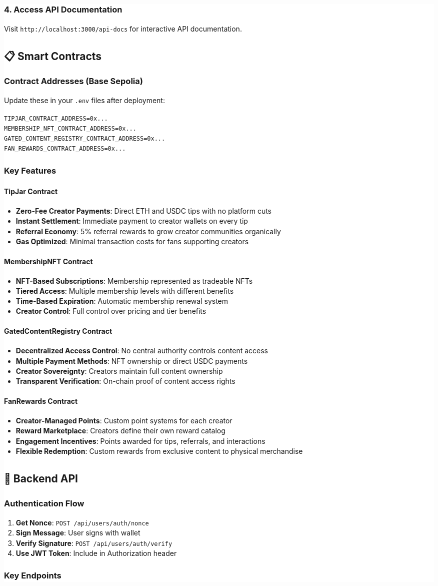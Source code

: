 ### 4. Access API Documentation
Visit `http://localhost:3000/api-docs` for interactive API documentation.

## 📋 Smart Contracts

### Contract Addresses (Base Sepolia)
Update these in your `.env` files after deployment:

```env
TIPJAR_CONTRACT_ADDRESS=0x...
MEMBERSHIP_NFT_CONTRACT_ADDRESS=0x...
GATED_CONTENT_REGISTRY_CONTRACT_ADDRESS=0x...
FAN_REWARDS_CONTRACT_ADDRESS=0x...
```

### Key Features

#### TipJar Contract
- **Zero-Fee Creator Payments**: Direct ETH and USDC tips with no platform cuts
- **Instant Settlement**: Immediate payment to creator wallets on every tip
- **Referral Economy**: 5% referral rewards to grow creator communities organically
- **Gas Optimized**: Minimal transaction costs for fans supporting creators

#### MembershipNFT Contract
- **NFT-Based Subscriptions**: Membership represented as tradeable NFTs
- **Tiered Access**: Multiple membership levels with different benefits
- **Time-Based Expiration**: Automatic membership renewal system
- **Creator Control**: Full control over pricing and tier benefits

#### GatedContentRegistry Contract
- **Decentralized Access Control**: No central authority controls content access
- **Multiple Payment Methods**: NFT ownership or direct USDC payments
- **Creator Sovereignty**: Creators maintain full content ownership
- **Transparent Verification**: On-chain proof of content access rights

#### FanRewards Contract
- **Creator-Managed Points**: Custom point systems for each creator
- **Reward Marketplace**: Creators define their own reward catalog
- **Engagement Incentives**: Points awarded for tips, referrals, and interactions
- **Flexible Redemption**: Custom rewards from exclusive content to physical merchandise

## 🔧 Backend API

### Authentication Flow
1. **Get Nonce**: `POST /api/users/auth/nonce`
2. **Sign Message**: User signs with wallet
3. **Verify Signature**: `POST /api/users/auth/verify`
4. **Use JWT Token**: Include in Authorization header

### Key Endpoints
